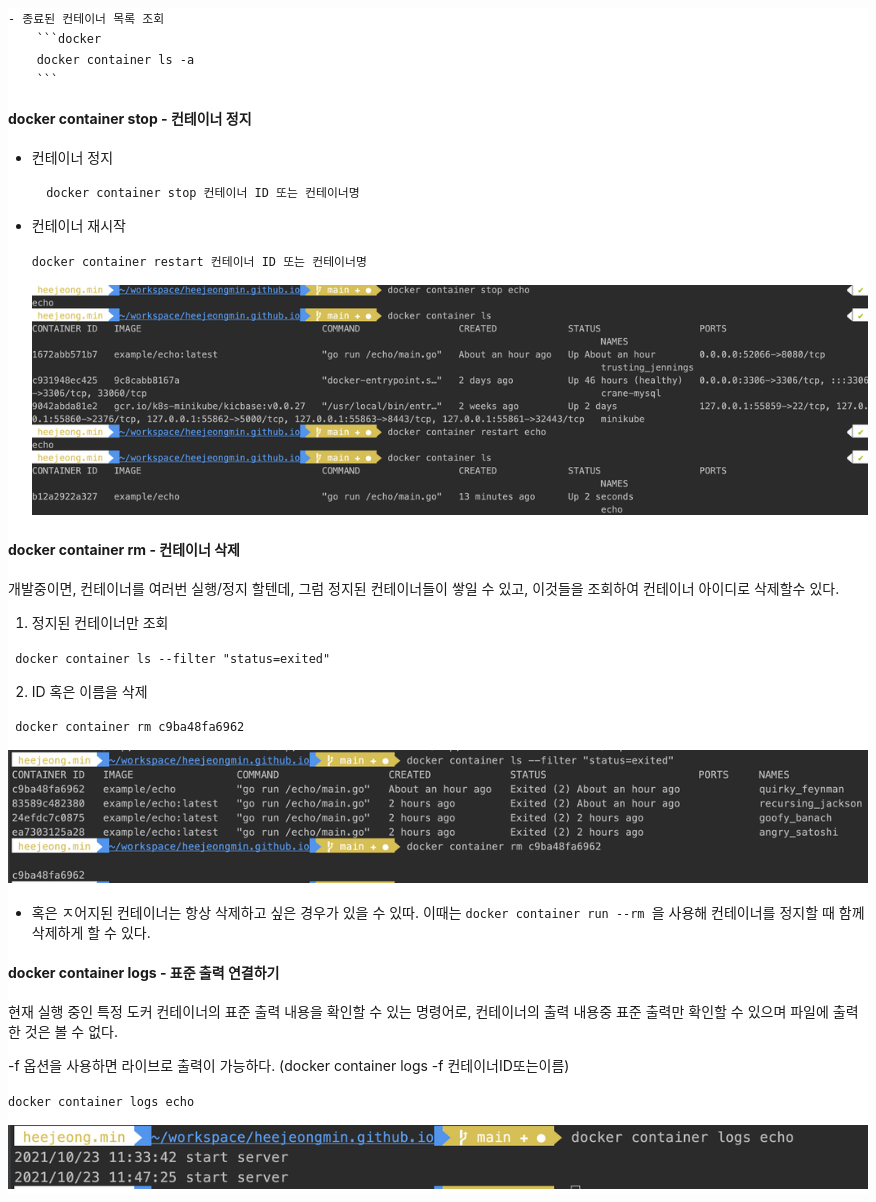     - 종료된 컨테이너 목록 조회 
        ```docker
        docker container ls -a
        ```

#### docker container stop - 컨테이너 정지 
- 컨테이너 정지 
    ```docker
      docker container stop 컨테이너 ID 또는 컨테이너명
    ```
- 컨테이너 재시작 
    ```docker
    docker container restart 컨테이너 ID 또는 컨테이너명
    ```
    ![container_stop_restart.png](/assets/images/docker/ch02/container_stop_restart.png)


#### docker container rm - 컨테이너 삭제 
개발중이면, 컨테이너를 여러번 실행/정지 할텐데, 그럼 정지된 컨테이너들이 쌓일 수 있고, 이것들을 조회하여 컨테이너 아이디로 삭제할수 있다. 
1. 정지된 컨테이너만 조회 
```docker
 docker container ls --filter "status=exited"  
```
2. ID 혹은 이름을 삭제 
 ```docker
  docker container rm c9ba48fa6962
 ``` 
![container_rm.png](/assets/images/docker/ch02/container_rm.png)
  
- 혹은 ㅈ어지된 컨테이너는 항상 삭제하고 싶은 경우가 있을 수 있따. 이때는
 ```docker container run --rm ```을 사용해 컨테이너를 정지할 때 함께 삭제하게 할 수 있다. 

#### docker container logs - 표준 출력 연결하기
현재 실행 중인 특정 도커 컨테이너의 표준 출력 내용을 확인할 수 있는 명령어로, 컨테이너의 출력 내용중 표준 출력만 확인할 수 있으며 파일에 출력한 것은 볼 수 없다. 

-f 옵션을 사용하면 라이브로 출력이 가능하다. (docker container logs -f 컨테이너ID또는이름)
```docker
docker container logs echo   
```
![container_logs.png](/assets/images/docker/ch02/container_logs.png)
